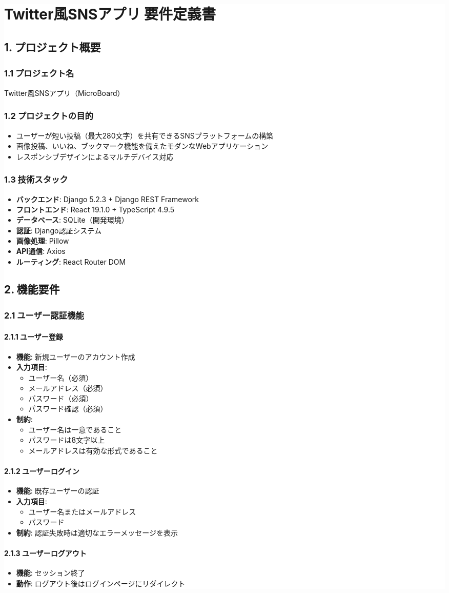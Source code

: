 # Twitter風SNSアプリ 要件定義書

## 1. プロジェクト概要

### 1.1 プロジェクト名
Twitter風SNSアプリ（MicroBoard）

### 1.2 プロジェクトの目的
- ユーザーが短い投稿（最大280文字）を共有できるSNSプラットフォームの構築
- 画像投稿、いいね、ブックマーク機能を備えたモダンなWebアプリケーション
- レスポンシブデザインによるマルチデバイス対応

### 1.3 技術スタック
- **バックエンド**: Django 5.2.3 + Django REST Framework
- **フロントエンド**: React 19.1.0 + TypeScript 4.9.5
- **データベース**: SQLite（開発環境）
- **認証**: Django認証システム
- **画像処理**: Pillow
- **API通信**: Axios
- **ルーティング**: React Router DOM

## 2. 機能要件

### 2.1 ユーザー認証機能
#### 2.1.1 ユーザー登録
- **機能**: 新規ユーザーのアカウント作成
- **入力項目**:
  - ユーザー名（必須）
  - メールアドレス（必須）
  - パスワード（必須）
  - パスワード確認（必須）
- **制約**:
  - ユーザー名は一意であること
  - パスワードは8文字以上
  - メールアドレスは有効な形式であること

#### 2.1.2 ユーザーログイン
- **機能**: 既存ユーザーの認証
- **入力項目**:
  - ユーザー名またはメールアドレス
  - パスワード
- **制約**: 認証失敗時は適切なエラーメッセージを表示

#### 2.1.3 ユーザーログアウト
- **機能**: セッション終了
- **動作**: ログアウト後はログインページにリダイレクト
